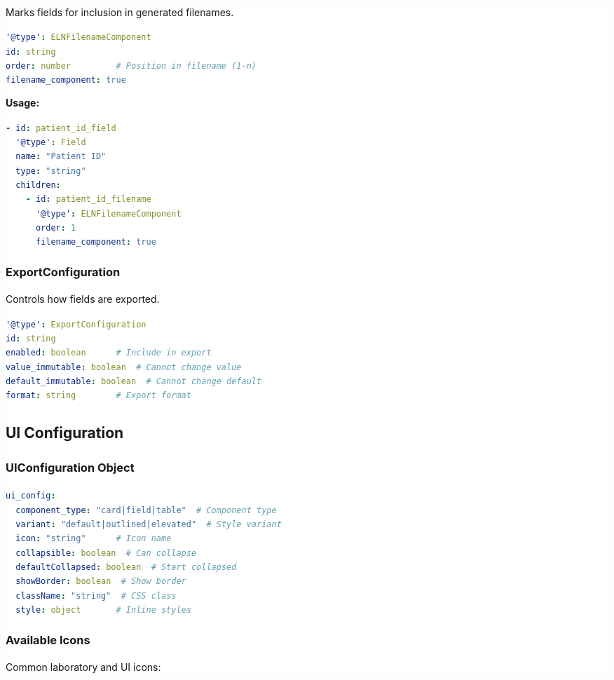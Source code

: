 Marks fields for inclusion in generated filenames.

```yaml
'@type': ELNFilenameComponent
id: string
order: number         # Position in filename (1-n)
filename_component: true
```

**Usage:**
```yaml
- id: patient_id_field
  '@type': Field
  name: "Patient ID"
  type: "string"
  children:
    - id: patient_id_filename
      '@type': ELNFilenameComponent
      order: 1
      filename_component: true
```

### ExportConfiguration

Controls how fields are exported.

```yaml
'@type': ExportConfiguration
id: string
enabled: boolean      # Include in export
value_immutable: boolean  # Cannot change value
default_immutable: boolean  # Cannot change default
format: string        # Export format
```

## UI Configuration

### UIConfiguration Object

```yaml
ui_config:
  component_type: "card|field|table"  # Component type
  variant: "default|outlined|elevated"  # Style variant
  icon: "string"      # Icon name
  collapsible: boolean  # Can collapse
  defaultCollapsed: boolean  # Start collapsed
  showBorder: boolean  # Show border
  className: "string"  # CSS class
  style: object       # Inline styles
```

### Available Icons

Common laboratory and UI icons:
